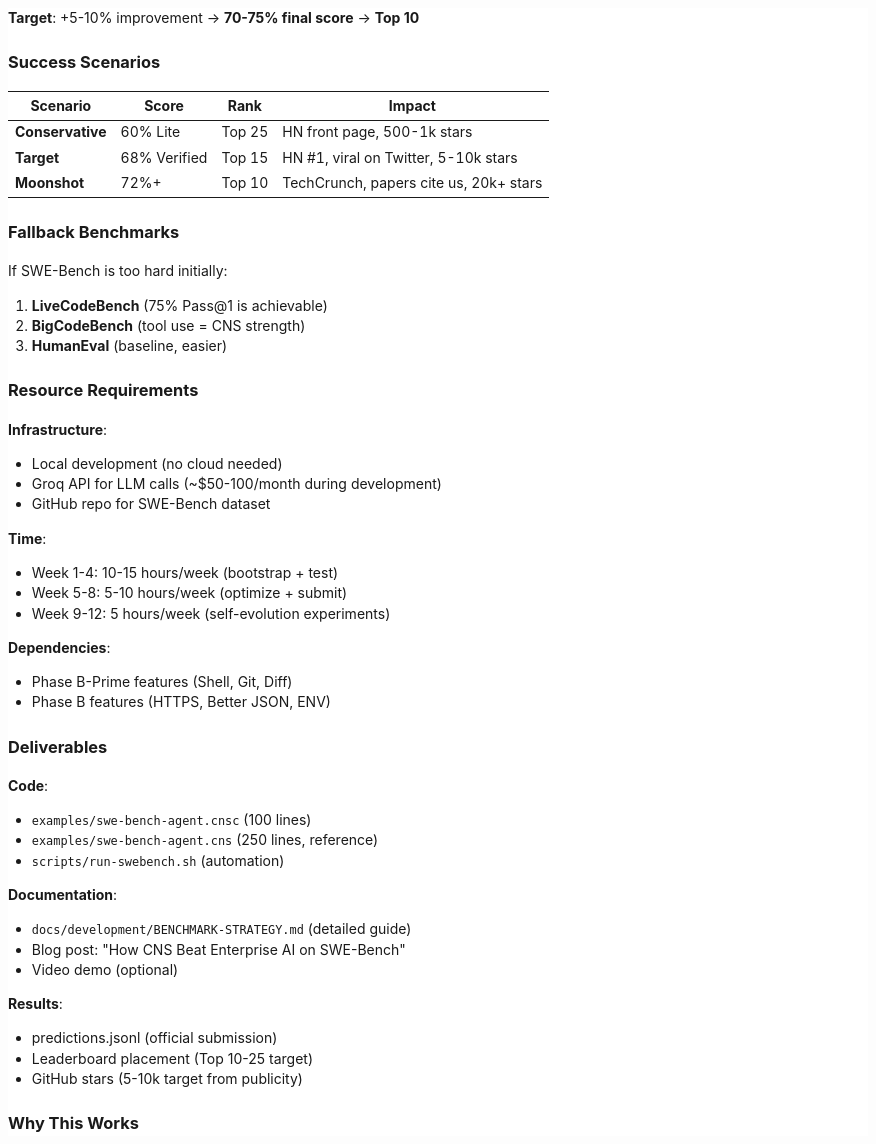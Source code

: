 **Target**: +5-10% improvement → **70-75% final score** → **Top 10**

### Success Scenarios

| **Scenario** | **Score** | **Rank** | **Impact** |
|-------------|----------|----------|------------|
| **Conservative** | 60% Lite | Top 25 | HN front page, 500-1k stars |
| **Target** | 68% Verified | Top 15 | HN #1, viral on Twitter, 5-10k stars |
| **Moonshot** | 72%+ | Top 10 | TechCrunch, papers cite us, 20k+ stars |

### Fallback Benchmarks

If SWE-Bench is too hard initially:

1. **LiveCodeBench** (75% Pass@1 is achievable)
2. **BigCodeBench** (tool use = CNS strength)
3. **HumanEval** (baseline, easier)

### Resource Requirements

**Infrastructure**:
- Local development (no cloud needed)
- Groq API for LLM calls (~$50-100/month during development)
- GitHub repo for SWE-Bench dataset

**Time**:
- Week 1-4: 10-15 hours/week (bootstrap + test)
- Week 5-8: 5-10 hours/week (optimize + submit)
- Week 9-12: 5 hours/week (self-evolution experiments)

**Dependencies**:
- Phase B-Prime features (Shell, Git, Diff)
- Phase B features (HTTPS, Better JSON, ENV)

### Deliverables

**Code**:
- `examples/swe-bench-agent.cnsc` (100 lines)
- `examples/swe-bench-agent.cns` (250 lines, reference)
- `scripts/run-swebench.sh` (automation)

**Documentation**:
- `docs/development/BENCHMARK-STRATEGY.md` (detailed guide)
- Blog post: "How CNS Beat Enterprise AI on SWE-Bench"
- Video demo (optional)

**Results**:
- predictions.jsonl (official submission)
- Leaderboard placement (Top 10-25 target)
- GitHub stars (5-10k target from publicity)

### Why This Works
